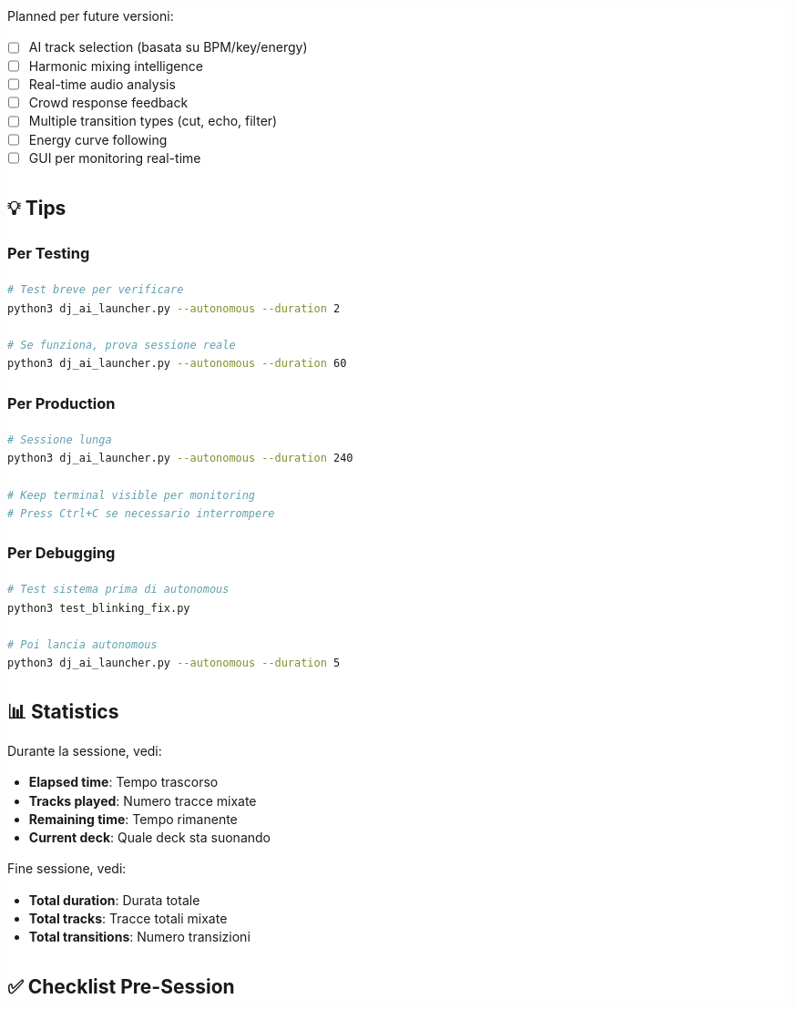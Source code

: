 Planned per future versioni:
- [ ] AI track selection (basata su BPM/key/energy)
- [ ] Harmonic mixing intelligence
- [ ] Real-time audio analysis
- [ ] Crowd response feedback
- [ ] Multiple transition types (cut, echo, filter)
- [ ] Energy curve following
- [ ] GUI per monitoring real-time

## 💡 Tips

### Per Testing
```bash
# Test breve per verificare
python3 dj_ai_launcher.py --autonomous --duration 2

# Se funziona, prova sessione reale
python3 dj_ai_launcher.py --autonomous --duration 60
```

### Per Production
```bash
# Sessione lunga
python3 dj_ai_launcher.py --autonomous --duration 240

# Keep terminal visible per monitoring
# Press Ctrl+C se necessario interrompere
```

### Per Debugging
```bash
# Test sistema prima di autonomous
python3 test_blinking_fix.py

# Poi lancia autonomous
python3 dj_ai_launcher.py --autonomous --duration 5
```

## 📊 Statistics

Durante la sessione, vedi:
- **Elapsed time**: Tempo trascorso
- **Tracks played**: Numero tracce mixate
- **Remaining time**: Tempo rimanente
- **Current deck**: Quale deck sta suonando

Fine sessione, vedi:
- **Total duration**: Durata totale
- **Total tracks**: Tracce totali mixate
- **Total transitions**: Numero transizioni

## ✅ Checklist Pre-Session
